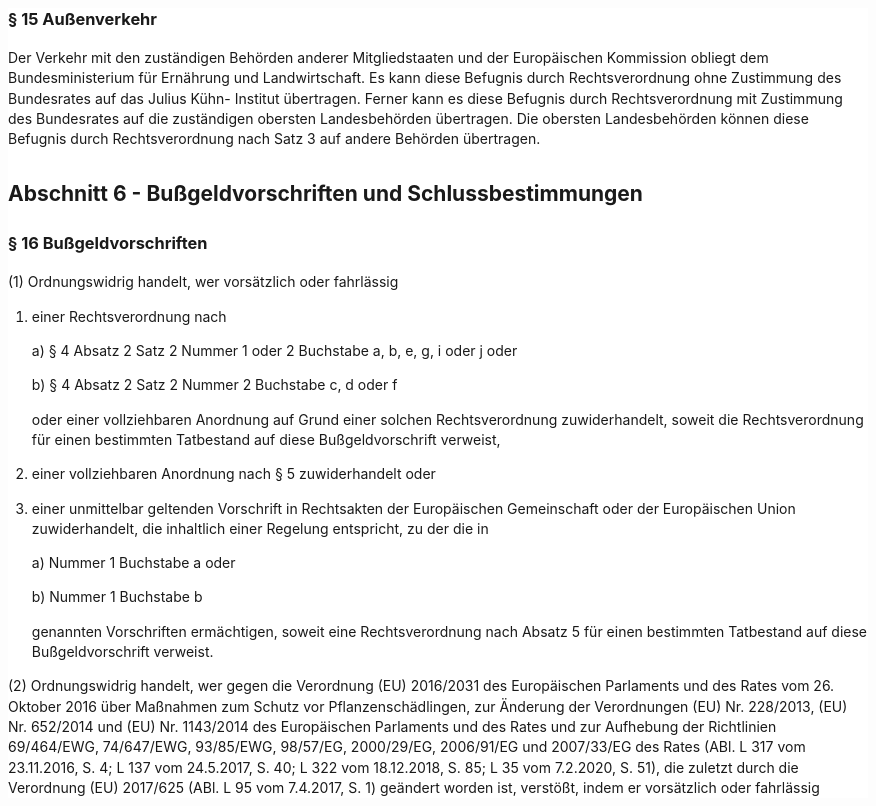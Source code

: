 
### § 15 Außenverkehr

Der Verkehr mit den zuständigen Behörden anderer Mitgliedstaaten und
der Europäischen Kommission obliegt dem Bundesministerium für
Ernährung und Landwirtschaft. Es kann diese Befugnis durch
Rechtsverordnung ohne Zustimmung des Bundesrates auf das Julius Kühn-
Institut übertragen. Ferner kann es diese Befugnis durch
Rechtsverordnung mit Zustimmung des Bundesrates auf die zuständigen
obersten Landesbehörden übertragen. Die obersten Landesbehörden können
diese Befugnis durch Rechtsverordnung nach Satz 3 auf andere Behörden
übertragen.


## Abschnitt 6 - Bußgeldvorschriften und Schlussbestimmungen


### § 16 Bußgeldvorschriften

(1) Ordnungswidrig handelt, wer vorsätzlich oder fahrlässig

1.  einer Rechtsverordnung nach

    a)  § 4 Absatz 2 Satz 2 Nummer 1 oder 2 Buchstabe a, b, e, g, i oder j
        oder


    b)  § 4 Absatz 2 Satz 2 Nummer 2 Buchstabe c, d oder f



    oder einer vollziehbaren Anordnung auf Grund einer solchen
    Rechtsverordnung zuwiderhandelt, soweit die Rechtsverordnung für einen
    bestimmten Tatbestand auf diese Bußgeldvorschrift verweist,


2.  einer vollziehbaren Anordnung nach § 5 zuwiderhandelt oder


3.  einer unmittelbar geltenden Vorschrift in Rechtsakten der Europäischen
    Gemeinschaft oder der Europäischen Union zuwiderhandelt, die
    inhaltlich einer Regelung entspricht, zu der die in

    a)  Nummer 1 Buchstabe a oder


    b)  Nummer 1 Buchstabe b



    genannten Vorschriften ermächtigen, soweit eine Rechtsverordnung nach
    Absatz 5 für einen bestimmten Tatbestand auf diese Bußgeldvorschrift
    verweist.




(2) Ordnungswidrig handelt, wer gegen die Verordnung (EU) 2016/2031
des Europäischen Parlaments und des Rates vom 26. Oktober 2016 über
Maßnahmen zum Schutz vor Pflanzenschädlingen, zur Änderung der
Verordnungen (EU) Nr. 228/2013, (EU) Nr. 652/2014 und (EU) Nr.
1143/2014 des Europäischen Parlaments und des Rates und zur Aufhebung
der Richtlinien 69/464/EWG, 74/647/EWG, 93/85/EWG, 98/57/EG,
2000/29/EG, 2006/91/EG und 2007/33/EG des Rates (ABl. L 317 vom
23\.11.2016, S. 4; L 137 vom 24.5.2017, S. 40; L 322 vom 18.12.2018, S.
85; L 35 vom 7.2.2020, S. 51), die zuletzt durch die Verordnung (EU)
2017/625 (ABl. L 95 vom 7.4.2017, S. 1) geändert worden ist, verstößt,
indem er vorsätzlich oder fahrlässig
